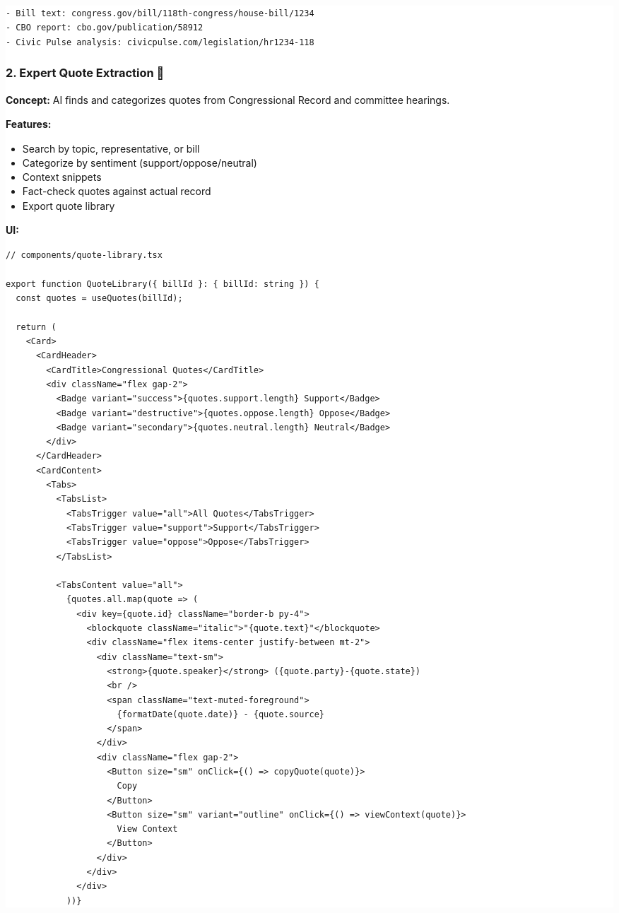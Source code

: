 ```
- Bill text: congress.gov/bill/118th-congress/house-bill/1234
- CBO report: cbo.gov/publication/58912
- Civic Pulse analysis: civicpulse.com/legislation/hr1234-118
```

### 2. Expert Quote Extraction 💬

**Concept:** AI finds and categorizes quotes from Congressional Record and committee hearings.

**Features:**
- Search by topic, representative, or bill
- Categorize by sentiment (support/oppose/neutral)
- Context snippets
- Fact-check quotes against actual record
- Export quote library

**UI:**

```tsx
// components/quote-library.tsx

export function QuoteLibrary({ billId }: { billId: string }) {
  const quotes = useQuotes(billId);

  return (
    <Card>
      <CardHeader>
        <CardTitle>Congressional Quotes</CardTitle>
        <div className="flex gap-2">
          <Badge variant="success">{quotes.support.length} Support</Badge>
          <Badge variant="destructive">{quotes.oppose.length} Oppose</Badge>
          <Badge variant="secondary">{quotes.neutral.length} Neutral</Badge>
        </div>
      </CardHeader>
      <CardContent>
        <Tabs>
          <TabsList>
            <TabsTrigger value="all">All Quotes</TabsTrigger>
            <TabsTrigger value="support">Support</TabsTrigger>
            <TabsTrigger value="oppose">Oppose</TabsTrigger>
          </TabsList>

          <TabsContent value="all">
            {quotes.all.map(quote => (
              <div key={quote.id} className="border-b py-4">
                <blockquote className="italic">"{quote.text}"</blockquote>
                <div className="flex items-center justify-between mt-2">
                  <div className="text-sm">
                    <strong>{quote.speaker}</strong> ({quote.party}-{quote.state})
                    <br />
                    <span className="text-muted-foreground">
                      {formatDate(quote.date)} - {quote.source}
                    </span>
                  </div>
                  <div className="flex gap-2">
                    <Button size="sm" onClick={() => copyQuote(quote)}>
                      Copy
                    </Button>
                    <Button size="sm" variant="outline" onClick={() => viewContext(quote)}>
                      View Context
                    </Button>
                  </div>
                </div>
              </div>
            ))}
```